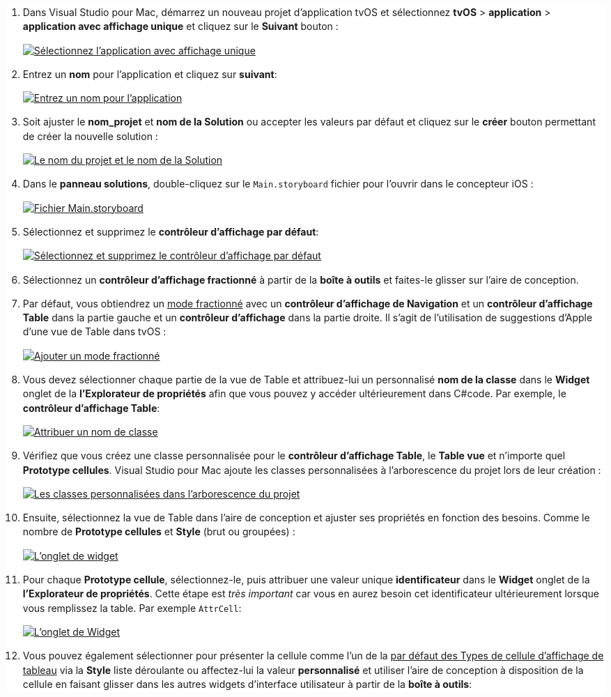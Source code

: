 1. Dans Visual Studio pour Mac, démarrez un nouveau projet d’application tvOS et sélectionnez **tvOS** > **application** > **application avec affichage unique** et cliquez sur le  **Suivant** bouton : 

    [![](table-views-images/table02.png "Sélectionnez l’application avec affichage unique")](table-views-images/table02.png#lightbox)
1. Entrez un **nom** pour l’application et cliquez sur **suivant**: 

    [![](table-views-images/table03.png "Entrez un nom pour l’application")](table-views-images/table03.png#lightbox)
1. Soit ajuster le **nom_projet** et **nom de la Solution** ou accepter les valeurs par défaut et cliquez sur le **créer** bouton permettant de créer la nouvelle solution : 

    [![](table-views-images/table04.png "Le nom du projet et le nom de la Solution")](table-views-images/table04.png#lightbox)
1. Dans le **panneau solutions**, double-cliquez sur le `Main.storyboard` fichier pour l’ouvrir dans le concepteur iOS : 

    [![](table-views-images/table05.png "Fichier Main.storyboard")](table-views-images/table05.png#lightbox)
1. Sélectionnez et supprimez le **contrôleur d’affichage par défaut**: 

    [![](table-views-images/table06.png "Sélectionnez et supprimez le contrôleur d’affichage par défaut")](table-views-images/table06.png#lightbox)
1. Sélectionnez un **contrôleur d’affichage fractionné** à partir de la **boîte à outils** et faites-le glisser sur l’aire de conception.
1. Par défaut, vous obtiendrez un [mode fractionné](~/ios/tvos/user-interface/split-views.md) avec un **contrôleur d’affichage de Navigation** et un **contrôleur d’affichage Table** dans la partie gauche et un **contrôleur d’affichage** dans la partie droite. Il s’agit de l’utilisation de suggestions d’Apple d’une vue de Table dans tvOS : 

    [![](table-views-images/table08.png "Ajouter un mode fractionné")](table-views-images/table08.png#lightbox)
1. Vous devez sélectionner chaque partie de la vue de Table et attribuez-lui un personnalisé **nom de la classe** dans le **Widget** onglet de la **l’Explorateur de propriétés** afin que vous pouvez y accéder ultérieurement dans C#code. Par exemple, le **contrôleur d’affichage Table**: 

    [![](table-views-images/table09.png "Attribuer un nom de classe")](table-views-images/table09.png#lightbox)
1. Vérifiez que vous créez une classe personnalisée pour le **contrôleur d’affichage Table**, le **Table vue** et n’importe quel **Prototype cellules**. Visual Studio pour Mac ajoute les classes personnalisées à l’arborescence du projet lors de leur création : 

    [![](table-views-images/table10.png "Les classes personnalisées dans l’arborescence du projet")](table-views-images/table10.png#lightbox)
1. Ensuite, sélectionnez la vue de Table dans l’aire de conception et ajuster ses propriétés en fonction des besoins. Comme le nombre de **Prototype cellules** et **Style** (brut ou groupées) : 

    [![](table-views-images/table11.png "L’onglet de widget")](table-views-images/table11.png#lightbox)
1. Pour chaque **Prototype cellule**, sélectionnez-le, puis attribuer une valeur unique **identificateur** dans le **Widget** onglet de la **l’Explorateur de propriétés**. Cette étape est _très important_ car vous en aurez besoin cet identificateur ultérieurement lorsque vous remplissez la table. Par exemple `AttrCell`: 

    [![](table-views-images/table12.png "L’onglet de Widget")](table-views-images/table12.png#lightbox)
1. Vous pouvez également sélectionner pour présenter la cellule comme l’un de la [par défaut des Types de cellule d’affichage de tableau](#table-view-cell-types) via la **Style** liste déroulante ou affectez-lui la valeur **personnalisé** et utiliser l’aire de conception à disposition de la cellule en faisant glisser dans les autres widgets d’interface utilisateur à partir de la **boîte à outils**: 
